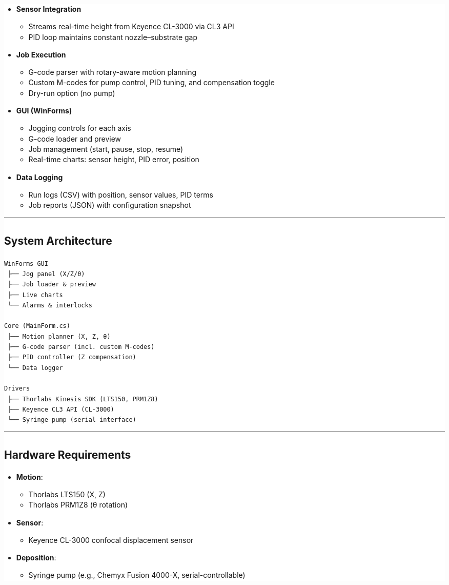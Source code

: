 - **Sensor Integration**
  - Streams real-time height from Keyence CL-3000 via CL3 API
  - PID loop maintains constant nozzle–substrate gap

- **Job Execution**
  - G-code parser with rotary-aware motion planning
  - Custom M-codes for pump control, PID tuning, and compensation toggle
  - Dry-run option (no pump)

- **GUI (WinForms)**
  - Jogging controls for each axis
  - G-code loader and preview
  - Job management (start, pause, stop, resume)
  - Real-time charts: sensor height, PID error, position

- **Data Logging**
  - Run logs (CSV) with position, sensor values, PID terms
  - Job reports (JSON) with configuration snapshot

---

## System Architecture
```
WinForms GUI
 ├── Jog panel (X/Z/θ)
 ├── Job loader & preview
 ├── Live charts
 └── Alarms & interlocks

Core (MainForm.cs)
 ├── Motion planner (X, Z, θ)
 ├── G-code parser (incl. custom M-codes)
 ├── PID controller (Z compensation)
 └── Data logger

Drivers
 ├── Thorlabs Kinesis SDK (LTS150, PRM1Z8)
 ├── Keyence CL3 API (CL-3000)
 └── Syringe pump (serial interface)
```

---

## Hardware Requirements
- **Motion**:  
  - Thorlabs LTS150 (X, Z)  
  - Thorlabs PRM1Z8 (θ rotation)  

- **Sensor**:  
  - Keyence CL-3000 confocal displacement sensor  

- **Deposition**:  
  - Syringe pump (e.g., Chemyx Fusion 4000-X, serial-controllable)  
